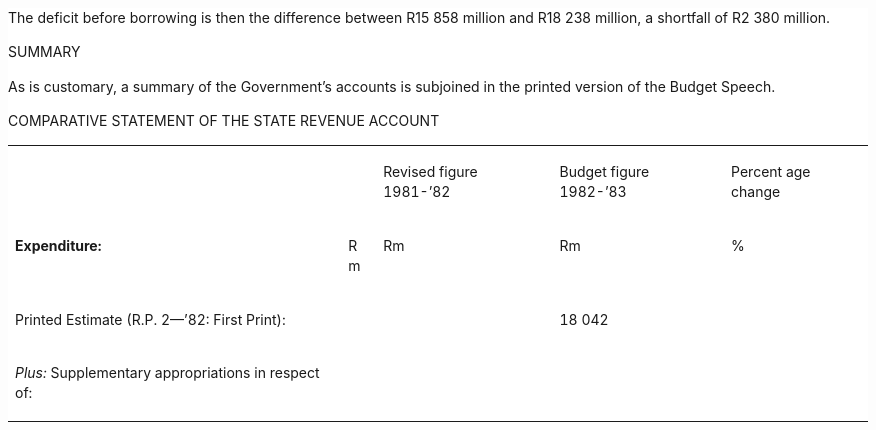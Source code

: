 <p>The deficit before borrowing is then the difference between R15 858 million and R18 238 million, a shortfall of R2 380 million.</p>

</debateSection>

<debateSection name="#summary">

<heading>SUMMARY</heading>

<p>As is customary, a summary of the Government&#x2019;s accounts is subjoined in the printed version of the Budget Speech.</p>

<p>COMPARATIVE STATEMENT OF THE STATE REVENUE ACCOUNT</p>

<table>

<tr>

<td><p></p></td>

<td><p></p></td>

<td><p>Revised figure 1981-&#x2019;82</p></td>

<td><p>Budget figure 1982-&#x2019;83</p></td>

<td><p>Percent age change</p></td>

</tr>

<tr>

<td><p><b>Expenditure:</b></p></td>

<td><p>Rm</p></td>

<td><p>Rm</p></td>

<td><p>Rm</p></td>

<td><p>%</p></td>

</tr>

<tr>

<td><p>Printed Estimate (R.P. 2&#x2014;&#x2019;82: First Print):</p></td>

<td><p></p></td>

<td><p></p></td>

<td><p>18 042</p></td>

<td><p></p></td>

</tr>

<tr>

<td><p><i>Plus:</i> Supplementary appropriations in respect of:</p></td>

<td><p></p></td>

<td><p></p></td>
